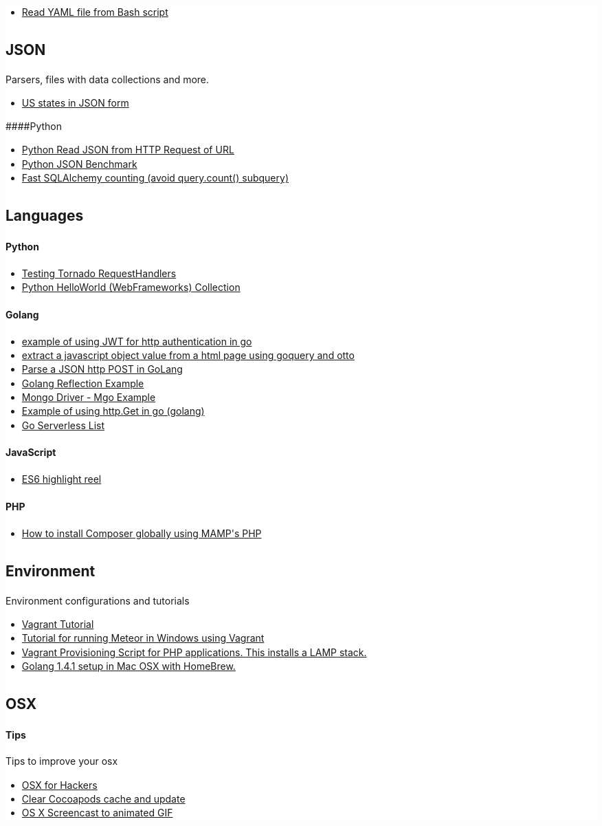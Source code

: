 * [Read YAML file from Bash script](https://gist.github.com/pkuczynski/8665367)

## JSON

Parsers, files with data collections and more.

* [US states in JSON form](https://gist.github.com/mshafrir/2646763)

####Python
* [Python Read JSON from HTTP Request of URL](https://gist.github.com/sirleech/2660189)
* [Python JSON Benchmark](https://gist.github.com/lightcatcher/1136415)
* [Fast SQLAlchemy counting (avoid query.count() subquery)](https://gist.github.com/hest/8798884)

## Languages
#### Python
* [Testing Tornado RequestHandlers](https://gist.github.com/didip/867589)
* [Python HelloWorld (WebFrameworks) Collection](https://gist.github.com/drgarcia1986/3cce1d134c3c3eeb01bd)

#### Golang
* [example of using JWT for http authentication in go](https://gist.github.com/cryptix/45c33ecf0ae54828e63b#file-asymmetric-go-L152)
* [extract a javascript object value from a html page using goquery and otto](https://gist.github.com/cryptix/87127f76a94183747b53)
* [Parse a JSON http POST in GoLang](https://gist.github.com/andreagrandi/97263aaf7f9344d3ffe6)
* [Golang Reflection Example](https://gist.github.com/drewolson/4771479)
* [Mongo Driver - Mgo Example](https://gist.github.com/border/3489566)
* [Example of using http.Get in go (golang)](https://gist.github.com/ijt/950790)
* [Go Serverless List](https://github.com/SerifAndSemaphore/go-serverless-list)

#### JavaScript
* [ES6 highlight reel](https://gist.github.com/getify/2b53198906d320abe650)

#### PHP
 * [How to install Composer globally using MAMP's PHP](https://gist.github.com/kkirsche/5710272)
 
## Environment
Environment configurations and tutorials

* [Vagrant Tutorial](https://gist.github.com/dergachev/3866825)
* [Tutorial for running Meteor in Windows using Vagrant](https://gist.github.com/gabrielhpugliese/5855677)
* [Vagrant Provisioning Script for PHP applications. This installs a LAMP stack.](https://gist.github.com/fideloper/7074502)
* [Golang 1.4.1 setup in Mac OSX with HomeBrew.](https://gist.github.com/vsouza/77e6b20520d07652ed7d)

## OSX


#### Tips
 Tips to improve your osx
* [OSX for Hackers](https://gist.github.com/brandonb927/3195465)
* [Clear Cocoapods cache and update](https://gist.github.com/mbinna/4202236)
* [OS X Screencast to animated GIF](https://gist.github.com/dergachev/4627207)
